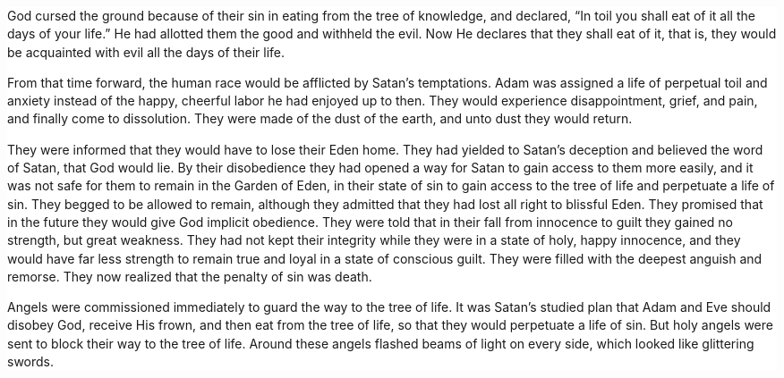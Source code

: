 God cursed the ground because of their sin in eating from the tree of knowledge, and declared, “In toil you shall eat of it all the days of your life.” He had allotted them the good and withheld the evil. Now He declares that they shall eat of it, that is, they would be acquainted with evil all the days of their life.

From that time forward, the human race would be afflicted by Satan’s temptations. Adam was assigned a life of perpetual toil and anxiety instead of the happy, cheerful labor he had enjoyed up to then. They would experience disappointment, grief, and pain, and finally come to dissolution. They were made of the dust of the earth, and unto dust they would return.

They were informed that they would have to lose their Eden home. They had yielded to Satan’s deception and believed the word of Satan, that God would lie. By their disobedience they had opened a way for Satan to gain access to them more easily, and it was not safe for them to remain in the Garden of Eden, in their state of sin to gain access to the tree of life and perpetuate a life of sin. They begged to be allowed to remain, although they admitted that they had lost all right to blissful Eden. They promised that in the future they would give God implicit obedience. They were told that in their fall from innocence to guilt they gained no strength, but great weakness. They had not kept their integrity while they were in a state of holy, happy innocence, and they would have far less strength to remain true and loyal in a state of conscious guilt. They were filled with the deepest anguish and remorse. They now realized that the penalty of sin was death.

Angels were commissioned immediately to guard the way to the tree of life. It was Satan’s studied plan that Adam and Eve should disobey God, receive His frown, and then eat from the tree of life, so that they would perpetuate a life of sin. But holy angels were sent to block their way to the tree of life. Around these angels flashed beams of light on every side, which looked like glittering swords.